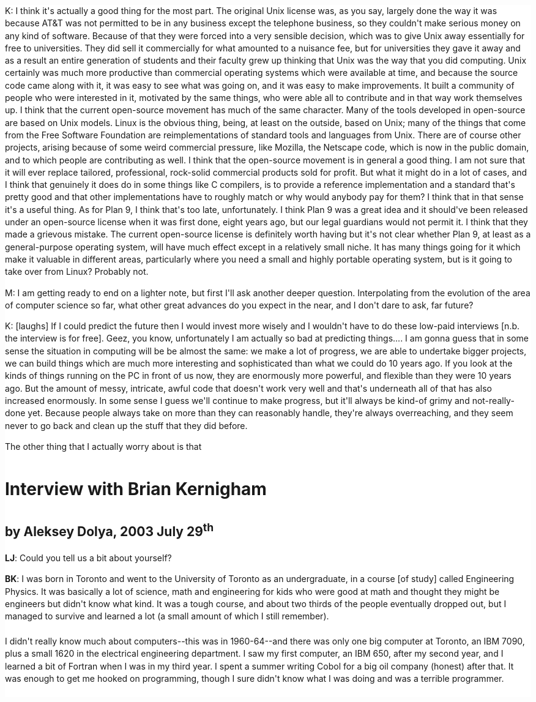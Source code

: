K: I think it's actually a good thing for the most part. The original Unix license was, as you say, largely done the way it was because AT&T was not permitted to be in any business except the telephone business, so they couldn't make serious money on any kind of software. Because of that they were forced into a very sensible decision, which was to give Unix away essentially for free to universities. They did sell it commercially for what amounted to a nuisance fee, but for universities they gave it away and as a result an entire generation of students and their faculty grew up thinking that Unix was the way that you did computing. Unix certainly was much more productive than commercial operating systems which were available at time, and because the source code came along with it, it was easy to see what was going on, and it was easy to make improvements. It built a community of people who were interested in it, motivated by the same things, who were able all to contribute and in that way work themselves up. I think that the current open-source movement has much of the same character. Many of the tools developed in open-source are based on Unix models. Linux is the obvious thing, being, at least on the outside, based on Unix; many of the things that come from the Free Software Foundation are reimplementations of standard tools and languages from Unix. There are of course other projects, arising because of some weird commercial pressure, like Mozilla, the Netscape code, which is now in the public domain, and to which people are contributing as well. I think that the open-source movement is in general a good thing. I am not sure that it will ever replace tailored, professional, rock-solid commercial products sold for profit. But what it might do in a lot of cases, and I think that genuinely it does do in some things like C compilers, is to provide a reference implementation and a standard that's pretty good and that other implementations have to roughly match or why would anybody pay for them? I think that in that sense it's a useful thing. As for Plan 9, I think that's too late, unfortunately. I think Plan 9 was a great idea and it should've been released under an open-source license when it was first done, eight years ago, but our legal guardians would not permit it. I think that they made a grievous mistake. The current open-source license is definitely worth having but it's not clear whether Plan 9, at least as a general-purpose operating system, will have much effect except in a relatively small niche. It has many things going for it which make it valuable in different areas, particularly where you need a small and highly portable operating system, but is it going to take over from Linux? Probably not.

M: I am getting ready to end on a lighter note, but first I'll ask another deeper question. Interpolating from the evolution of the area of computer science so far, what other great advances do you expect in the near, and I don't dare to ask, far future?

K: [laughs] If I could predict the future then I would invest more wisely and I wouldn't have to do these low-paid interviews [n.b. the interview is for free]. Geez, you know, unfortunately I am actually so bad at predicting things.... I am gonna guess that in some sense the situation in computing will be be almost the same: we make a lot of progress, we are able to undertake bigger projects, we can build things which are much more interesting and sophisticated than what we could do 10 years ago. If you look at the kinds of things running on the PC in front of us now, they are enormously more powerful, and flexible than they were 10 years ago. But the amount of messy, intricate, awful code that doesn't work very well and that's underneath all of that has also increased enormously. In some sense I guess we'll continue to make progress, but it'll always be kind-of grimy and not-really-done yet. Because people always take on more than they can reasonably handle, they're always overreaching, and they seem never to go back and clean up the stuff that they did before.

The other thing that I actually worry about is that 

<h1>Interview with Brian Kernigham</h1>

<h2>by Aleksey Dolya, 2003 July 29<sup>th</sup></h2>
<p><b>LJ</b>: Could you tell us a bit about yourself?</p>
<p><b>BK</b>: I was born in Toronto and went to the University of Toronto as an undergraduate, in a course [of study] called Engineering Physics. It was basically a lot of science, math and engineering for kids who were good at math and thought they might be engineers but didn't know what kind. It was a tough course, and about two thirds of the people eventually dropped out, but I managed to survive and learned a lot (a small amount of which I still remember).<br><br>
I didn't really know much about computers--this was in 1960-64--and there was only one big computer at Toronto, an IBM 7090, plus a small 1620 in the electrical engineering department. I saw my first computer, an IBM 650, after my second year, and I learned a bit of Fortran when I was in my third year. I spent a summer writing Cobol for a big oil company (honest) after that. It was enough to get me hooked on programming, though I sure didn't know what I was doing and was a terrible programmer.<br><br>